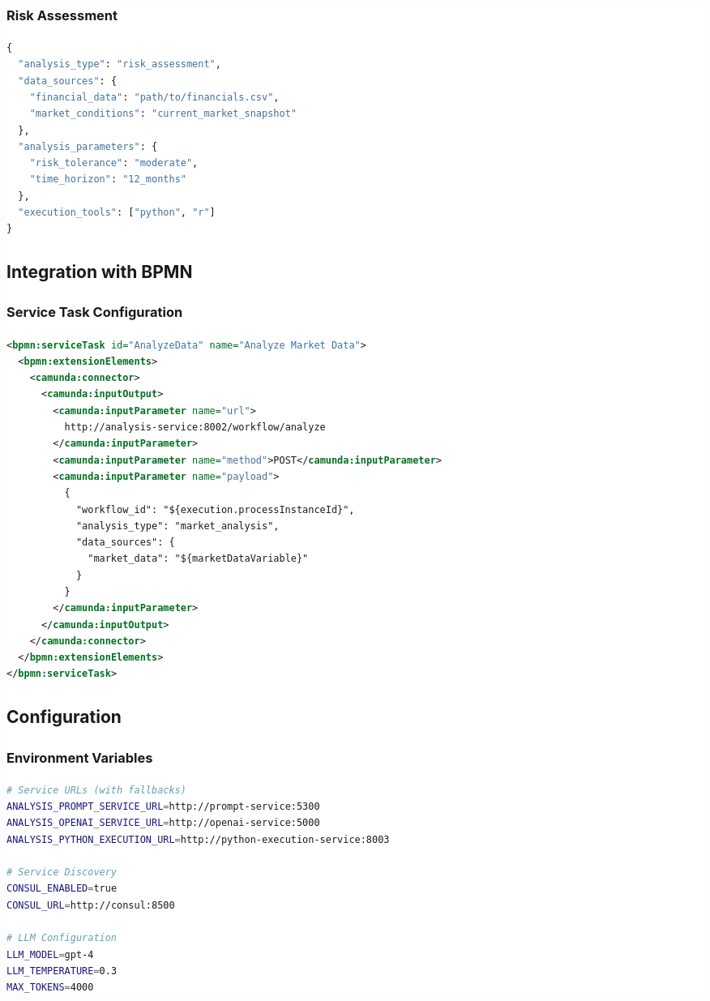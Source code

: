 ### Risk Assessment  
```python
{
  "analysis_type": "risk_assessment",
  "data_sources": {
    "financial_data": "path/to/financials.csv",
    "market_conditions": "current_market_snapshot"
  },
  "analysis_parameters": {
    "risk_tolerance": "moderate",
    "time_horizon": "12_months"
  },
  "execution_tools": ["python", "r"]
}
```

## Integration with BPMN

### Service Task Configuration
```xml
<bpmn:serviceTask id="AnalyzeData" name="Analyze Market Data">
  <bpmn:extensionElements>
    <camunda:connector>
      <camunda:inputOutput>
        <camunda:inputParameter name="url">
          http://analysis-service:8002/workflow/analyze
        </camunda:inputParameter>
        <camunda:inputParameter name="method">POST</camunda:inputParameter>
        <camunda:inputParameter name="payload">
          {
            "workflow_id": "${execution.processInstanceId}",
            "analysis_type": "market_analysis",
            "data_sources": {
              "market_data": "${marketDataVariable}"
            }
          }
        </camunda:inputParameter>
      </camunda:inputOutput>
    </camunda:connector>
  </bpmn:extensionElements>
</bpmn:serviceTask>
```

## Configuration

### Environment Variables
```bash
# Service URLs (with fallbacks)
ANALYSIS_PROMPT_SERVICE_URL=http://prompt-service:5300
ANALYSIS_OPENAI_SERVICE_URL=http://openai-service:5000  
ANALYSIS_PYTHON_EXECUTION_URL=http://python-execution-service:8003

# Service Discovery
CONSUL_ENABLED=true
CONSUL_URL=http://consul:8500

# LLM Configuration
LLM_MODEL=gpt-4
LLM_TEMPERATURE=0.3
MAX_TOKENS=4000
```

